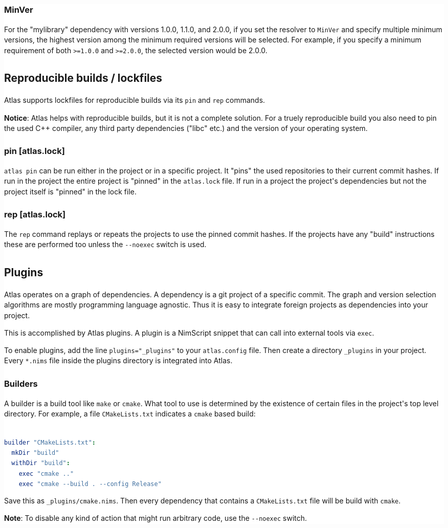 
### MinVer

For the "mylibrary" dependency with versions 1.0.0, 1.1.0, and 2.0.0, if you set the resolver
to `MinVer` and specify multiple minimum versions, the highest version among the minimum
required versions will be selected. For example, if you specify a minimum requirement of
both `>=1.0.0` and `>=2.0.0`, the selected version would be 2.0.0.


## Reproducible builds / lockfiles

Atlas supports lockfiles for reproducible builds via its `pin` and `rep` commands.

**Notice**: Atlas helps with reproducible builds, but it is not a complete solution.
For a truely reproducible build you also need to pin the used C++ compiler, any
third party dependencies ("libc" etc.) and the version of your operating system.


### pin [atlas.lock]

`atlas pin` can be run either in the project or in a specific project. It "pins" the used
repositories to their current commit hashes.
If run in the project the entire project is "pinned" in the `atlas.lock` file.
If run in a project the project's dependencies but not the project itself is "pinned" in the
lock file.

### rep [atlas.lock]

The `rep` command replays or repeats the projects to use the pinned commit hashes. If the
projects have any "build" instructions these are performed too unless the `--noexec` switch
is used.


## Plugins

Atlas operates on a graph of dependencies. A dependency is a git project of a specific commit.
The graph and version selection algorithms are mostly programming language agnostic. Thus it is
easy to integrate foreign projects as dependencies into your project.

This is accomplished by Atlas plugins. A plugin is a NimScript snippet that can call into
external tools via `exec`.

To enable plugins, add the line `plugins="_plugins"` to your `atlas.config` file. Then create
a directory `_plugins` in your project. Every `*.nims` file inside the plugins directory is
integrated into Atlas.


### Builders

A builder is a build tool like `make` or `cmake`. What tool to use is determined by the existence
of certain files in the project's top level directory. For example, a file `CMakeLists.txt`
indicates a `cmake` based build:

```nim

builder "CMakeLists.txt":
  mkDir "build"
  withDir "build":
    exec "cmake .."
    exec "cmake --build . --config Release"

```

Save this as `_plugins/cmake.nims`. Then every dependency that contains a `CMakeLists.txt` file
will be build with `cmake`.

**Note**: To disable any kind of action that might run arbitrary code, use the `--noexec` switch.
